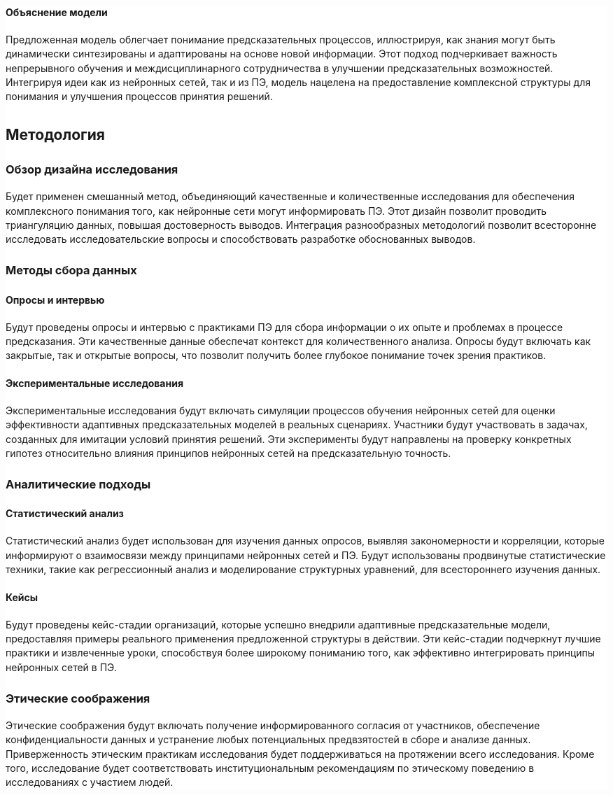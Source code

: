 #### Объяснение модели
Предложенная модель облегчает понимание предсказательных процессов, иллюстрируя, как знания могут быть динамически синтезированы и адаптированы на основе новой информации. Этот подход подчеркивает важность непрерывного обучения и междисциплинарного сотрудничества в улучшении предсказательных возможностей. Интегрируя идеи как из нейронных сетей, так и из ПЭ, модель нацелена на предоставление комплексной структуры для понимания и улучшения процессов принятия решений.

## Методология

### Обзор дизайна исследования
Будет применен смешанный метод, объединяющий качественные и количественные исследования для обеспечения комплексного понимания того, как нейронные сети могут информировать ПЭ. Этот дизайн позволит проводить триангуляцию данных, повышая достоверность выводов. Интеграция разнообразных методологий позволит всесторонне исследовать исследовательские вопросы и способствовать разработке обоснованных выводов.

### Методы сбора данных
#### Опросы и интервью
Будут проведены опросы и интервью с практиками ПЭ для сбора информации о их опыте и проблемах в процессе предсказания. Эти качественные данные обеспечат контекст для количественного анализа. Опросы будут включать как закрытые, так и открытые вопросы, что позволит получить более глубокое понимание точек зрения практиков.

#### Экспериментальные исследования
Экспериментальные исследования будут включать симуляции процессов обучения нейронных сетей для оценки эффективности адаптивных предсказательных моделей в реальных сценариях. Участники будут участвовать в задачах, созданных для имитации условий принятия решений. Эти эксперименты будут направлены на проверку конкретных гипотез относительно влияния принципов нейронных сетей на предсказательную точность.

### Аналитические подходы
#### Статистический анализ
Статистический анализ будет использован для изучения данных опросов, выявляя закономерности и корреляции, которые информируют о взаимосвязи между принципами нейронных сетей и ПЭ. Будут использованы продвинутые статистические техники, такие как регрессионный анализ и моделирование структурных уравнений, для всестороннего изучения данных.

#### Кейсы
Будут проведены кейс-стадии организаций, которые успешно внедрили адаптивные предсказательные модели, предоставляя примеры реального применения предложенной структуры в действии. Эти кейс-стадии подчеркнут лучшие практики и извлеченные уроки, способствуя более широкому пониманию того, как эффективно интегрировать принципы нейронных сетей в ПЭ.

### Этические соображения
Этические соображения будут включать получение информированного согласия от участников, обеспечение конфиденциальности данных и устранение любых потенциальных предвзятостей в сборе и анализе данных. Приверженность этическим практикам исследования будет поддерживаться на протяжении всего исследования. Кроме того, исследование будет соответствовать институциональным рекомендациям по этическому поведению в исследованиях с участием людей.
